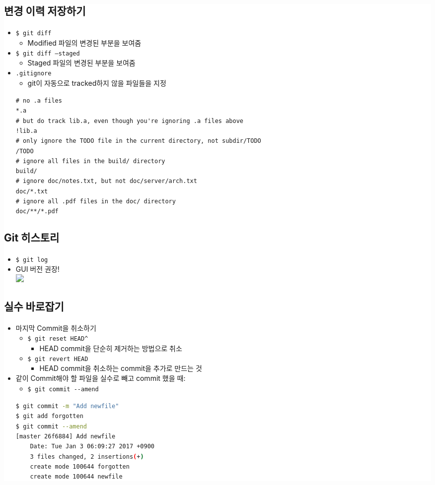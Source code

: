 
## 변경 이력 저장하기
- ``` $ git diff ```
	- Modified 파일의 변경된 부분을 보여줌
- ``` $ git diff –staged ```
	- Staged 파일의 변경된 부분을 보여줌
- ``` .gitignore ```
	- git이 자동으로 tracked하지 않을 파일들을 지정
	```
	# no .a files
	*.a
	# but do track lib.a, even though you're ignoring .a files above
	!lib.a
	# only ignore the TODO file in the current directory, not subdir/TODO
	/TODO
	# ignore all files in the build/ directory
	build/
	# ignore doc/notes.txt, but not doc/server/arch.txt
	doc/*.txt
	# ignore all .pdf files in the doc/ directory
	doc/**/*.pdf
	```


## Git 히스토리
- ``` $ git log ```
- GUI 버전 권장!  
![](images/history.png)


## 실수 바로잡기
- 마지막 Commit을 취소하기
	- ``` $ git reset HEAD^ ```
		+ HEAD commit을 단순히 제거하는 방법으로 취소
	- ``` $ git revert HEAD ```
		+ HEAD commit을 취소하는 commit을 추가로 만드는 것
- 같이 Commit해야 할 파일을 실수로 빼고 commit 했을 때:
	- ``` $ git commit --amend ```
	```bash
	$ git commit -m "Add newfile"
	$ git add forgotten
	$ git commit --amend
	[master 26f6884] Add newfile
		Date: Tue Jan 3 06:09:27 2017 +0900
		3 files changed, 2 insertions(+)
		create mode 100644 forgotten
		create mode 100644 newfile
	```
